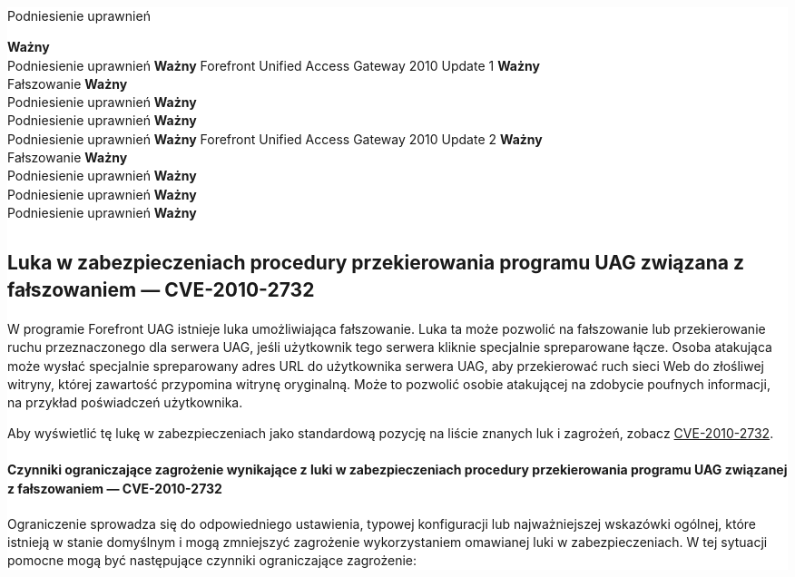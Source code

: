 Podniesienie uprawnień</td>
<td style="border:1px solid black;"><strong>Ważny</strong> <br />
Podniesienie uprawnień</td>
<td style="border:1px solid black;"><strong>Ważny</strong></td>
</tr>
<tr class="even">
<td style="border:1px solid black;">Forefront Unified Access Gateway 2010 Update 1</td>
<td style="border:1px solid black;"><strong>Ważny</strong> <br />
Fałszowanie</td>
<td style="border:1px solid black;"><strong>Ważny</strong> <br />
Podniesienie uprawnień</td>
<td style="border:1px solid black;"><strong>Ważny</strong> <br />
Podniesienie uprawnień</td>
<td style="border:1px solid black;"><strong>Ważny</strong> <br />
Podniesienie uprawnień</td>
<td style="border:1px solid black;"><strong>Ważny</strong></td>
</tr>
<tr class="odd">
<td style="border:1px solid black;">Forefront Unified Access Gateway 2010 Update 2</td>
<td style="border:1px solid black;"><strong>Ważny</strong> <br />
Fałszowanie</td>
<td style="border:1px solid black;"><strong>Ważny</strong> <br />
Podniesienie uprawnień</td>
<td style="border:1px solid black;"><strong>Ważny</strong> <br />
Podniesienie uprawnień</td>
<td style="border:1px solid black;"><strong>Ważny</strong> <br />
Podniesienie uprawnień</td>
<td style="border:1px solid black;"><strong>Ważny</strong></td>
</tr>
</tbody>
</table>
  
Luka w zabezpieczeniach procedury przekierowania programu UAG związana z fałszowaniem — CVE-2010-2732  
-----------------------------------------------------------------------------------------------------
  
<span></span>
W programie Forefront UAG istnieje luka umożliwiająca fałszowanie. Luka ta może pozwolić na fałszowanie lub przekierowanie ruchu przeznaczonego dla serwera UAG, jeśli użytkownik tego serwera kliknie specjalnie spreparowane łącze. Osoba atakująca może wysłać specjalnie spreparowany adres URL do użytkownika serwera UAG, aby przekierować ruch sieci Web do złośliwej witryny, której zawartość przypomina witrynę oryginalną. Może to pozwolić osobie atakującej na zdobycie poufnych informacji, na przykład poświadczeń użytkownika.
  
Aby wyświetlić tę lukę w zabezpieczeniach jako standardową pozycję na liście znanych luk i zagrożeń, zobacz [CVE-2010-2732](http://www.cve.mitre.org/cgi-bin/cvename.cgi?name=cve-2010-2732).
  
#### Czynniki ograniczające zagrożenie wynikające z luki w zabezpieczeniach procedury przekierowania programu UAG związanej z fałszowaniem — CVE-2010-2732
  
Ograniczenie sprowadza się do odpowiedniego ustawienia, typowej konfiguracji lub najważniejszej wskazówki ogólnej, które istnieją w stanie domyślnym i mogą zmniejszyć zagrożenie wykorzystaniem omawianej luki w zabezpieczeniach. W tej sytuacji pomocne mogą być następujące czynniki ograniczające zagrożenie:
  